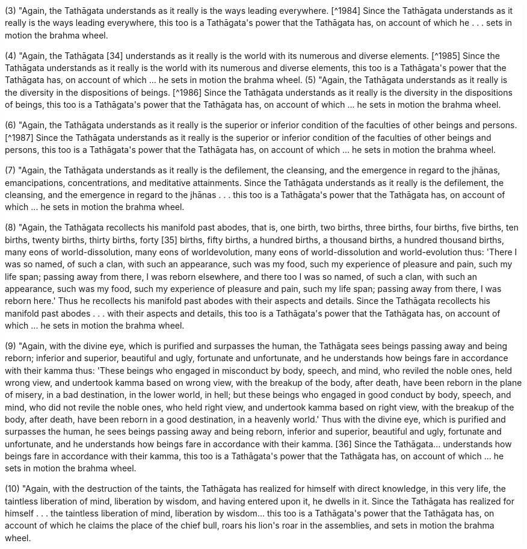 (3) "Again, the Tathāgata understands as it really is the ways leading everywhere. [^1984] Since the Tathāgata understands as it really is the ways leading everywhere, this too is a Tathāgata's power that the Tathāgata has, on account of which he . . . sets in motion the brahma wheel.

(4) "Again, the Tathāgata [34] understands as it really is the world with its numerous and diverse elements. [^1985] Since the Tathāgata understands as it really is the world with its numerous and diverse elements, this too is a Tathāgata's power that the Tathāgata has, on account of which ... he sets in motion the brahma wheel.
(5) "Again, the Tathāgata understands as it really is the diversity in the dispositions of beings. [^1986] Since the Tathāgata understands as it really is the diversity in the dispositions of beings, this too is a Tathāgata's power that the Tathāgata has, on account of which ... he sets in motion the brahma wheel.

(6) "Again, the Tathāgata understands as it really is the superior or inferior condition of the faculties of other beings and persons. [^1987] Since the Tathāgata understands as it really is the superior or inferior condition of the faculties of other beings and persons, this too is a Tathāgata's power that the Tathāgata has, on account of which ... he sets in motion the brahma wheel.

(7) "Again, the Tathāgata understands as it really is the defilement, the cleansing, and the emergence in regard to the jhānas, emancipations, concentrations, and meditative attainments. Since the Tathāgata understands as it really is the defilement, the cleansing, and the emergence in regard to the jhānas . . . this too is a Tathāgata's power that the Tathāgata has, on account of which ... he sets in motion the brahma wheel.

(8) "Again, the Tathāgata recollects his manifold past abodes, that is, one birth, two births, three births, four births, five births, ten births, twenty births, thirty births, forty [35] births, fifty births, a hundred births, a thousand births, a hundred thousand births, many eons of world-dissolution, many eons of worldevolution, many eons of world-dissolution and world-evolution thus: 'There I was so named, of such a clan, with such an appearance, such was my food, such my experience of pleasure and pain, such my life span; passing away from there, I was reborn elsewhere, and there too I was so named, of such a clan, with such an appearance, such was my food, such my experience of pleasure and pain, such my life span; passing away from there, I was reborn here.' Thus he recollects his manifold past abodes with their aspects and details. Since the Tathāgata recollects his manifold past abodes . . . with their aspects and details, this too is a Tathāgata's power that the Tathāgata has, on account of which ... he sets in motion the brahma wheel.

(9) "Again, with the divine eye, which is purified and surpasses the human, the Tathāgata sees beings passing away and being reborn; inferior and superior, beautiful and ugly, fortunate and unfortunate, and he understands how beings fare in accordance with their kamma thus: 'These beings who
engaged in misconduct by body, speech, and mind, who reviled the noble ones, held wrong view, and undertook kamma based on wrong view, with the breakup of the body, after death, have been reborn in the plane of misery, in a bad destination, in the lower world, in hell; but these beings who engaged in good conduct by body, speech, and mind, who did not revile the noble ones, who held right view, and undertook kamma based on right view, with the breakup of the body, after death, have been reborn in a good destination, in a heavenly world.' Thus with the divine eye, which is purified and surpasses the human, he sees beings passing away and being reborn, inferior and superior, beautiful and ugly, fortunate and unfortunate, and he understands how beings fare in accordance with their kamma. [36] Since the Tathāgata... understands how beings fare in accordance with their kamma, this too is a Tathāgata's power that the Tathāgata has, on account of which ... he sets in motion the brahma wheel.

(10) "Again, with the destruction of the taints, the Tathāgata has realized for himself with direct knowledge, in this very life, the taintless liberation of mind, liberation by wisdom, and having entered upon it, he dwells in it. Since the Tathāgata has realized for himself . . . the taintless liberation of mind, liberation by wisdom... this too is a Tathāgata's power that the Tathāgata has, on account of which he claims the place of the chief bull, roars his lion's roar in the assemblies, and sets in motion the brahma wheel.
